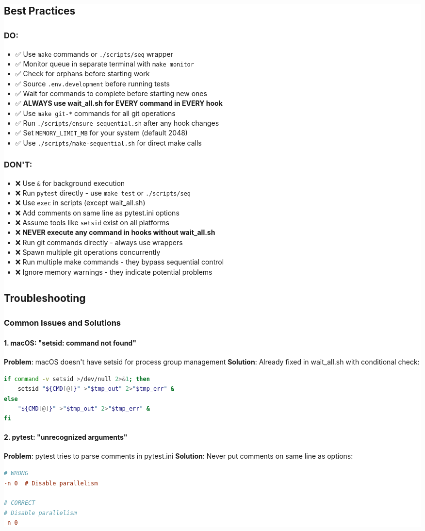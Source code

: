 ## Best Practices

### DO:
- ✅ Use `make` commands or `./scripts/seq` wrapper
- ✅ Monitor queue in separate terminal with `make monitor`
- ✅ Check for orphans before starting work
- ✅ Source `.env.development` before running tests
- ✅ Wait for commands to complete before starting new ones
- ✅ **ALWAYS use wait_all.sh for EVERY command in EVERY hook**
- ✅ Use `make git-*` commands for all git operations
- ✅ Run `./scripts/ensure-sequential.sh` after any hook changes
- ✅ Set `MEMORY_LIMIT_MB` for your system (default 2048)
- ✅ Use `./scripts/make-sequential.sh` for direct make calls

### DON'T:
- ❌ Use `&` for background execution
- ❌ Run `pytest` directly - use `make test` or `./scripts/seq`
- ❌ Use `exec` in scripts (except wait_all.sh)
- ❌ Add comments on same line as pytest.ini options
- ❌ Assume tools like `setsid` exist on all platforms
- ❌ **NEVER execute any command in hooks without wait_all.sh**
- ❌ Run git commands directly - always use wrappers
- ❌ Spawn multiple git operations concurrently
- ❌ Run multiple make commands - they bypass sequential control
- ❌ Ignore memory warnings - they indicate potential problems

## Troubleshooting

### Common Issues and Solutions

#### 1. macOS: "setsid: command not found"
**Problem**: macOS doesn't have setsid for process group management
**Solution**: Already fixed in wait_all.sh with conditional check:
```bash
if command -v setsid >/dev/null 2>&1; then
    setsid "${CMD[@]}" >"$tmp_out" 2>"$tmp_err" &
else
    "${CMD[@]}" >"$tmp_out" 2>"$tmp_err" &
fi
```

#### 2. pytest: "unrecognized arguments"
**Problem**: pytest tries to parse comments in pytest.ini
**Solution**: Never put comments on same line as options:
```ini
# WRONG
-n 0  # Disable parallelism

# CORRECT
# Disable parallelism
-n 0
```
